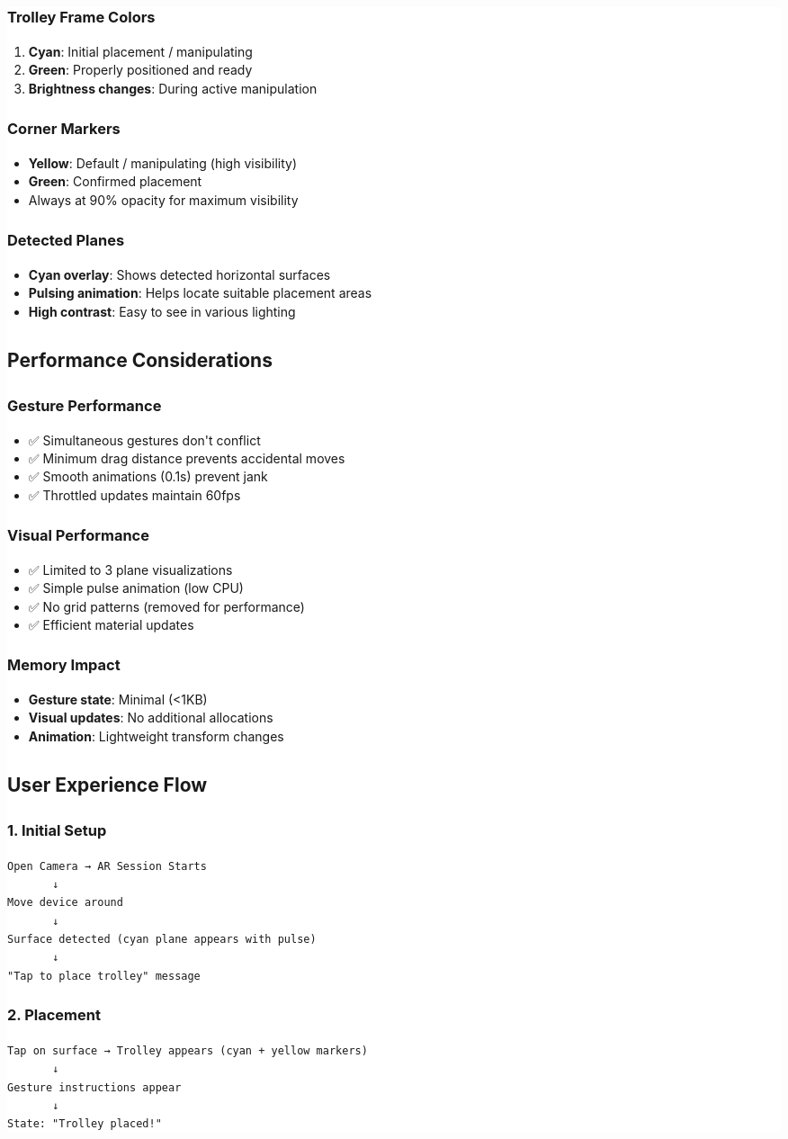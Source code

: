 ### Trolley Frame Colors
1. **Cyan**: Initial placement / manipulating
2. **Green**: Properly positioned and ready
3. **Brightness changes**: During active manipulation

### Corner Markers
- **Yellow**: Default / manipulating (high visibility)
- **Green**: Confirmed placement
- Always at 90% opacity for maximum visibility

### Detected Planes
- **Cyan overlay**: Shows detected horizontal surfaces
- **Pulsing animation**: Helps locate suitable placement areas
- **High contrast**: Easy to see in various lighting

## Performance Considerations

### Gesture Performance
- ✅ Simultaneous gestures don't conflict
- ✅ Minimum drag distance prevents accidental moves
- ✅ Smooth animations (0.1s) prevent jank
- ✅ Throttled updates maintain 60fps

### Visual Performance
- ✅ Limited to 3 plane visualizations
- ✅ Simple pulse animation (low CPU)
- ✅ No grid patterns (removed for performance)
- ✅ Efficient material updates

### Memory Impact
- **Gesture state**: Minimal (<1KB)
- **Visual updates**: No additional allocations
- **Animation**: Lightweight transform changes

## User Experience Flow

### 1. Initial Setup
```
Open Camera → AR Session Starts
       ↓
Move device around
       ↓
Surface detected (cyan plane appears with pulse)
       ↓
"Tap to place trolley" message
```

### 2. Placement
```
Tap on surface → Trolley appears (cyan + yellow markers)
       ↓
Gesture instructions appear
       ↓
State: "Trolley placed!"
```
